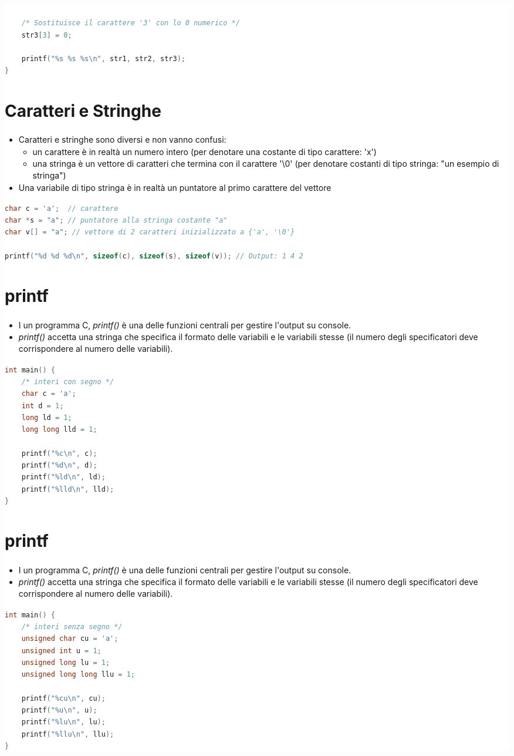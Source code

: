 ```c
    
    /* Sostituisce il carattere '3' con lo 0 numerico */
    str3[3] = 0;
    
    printf("%s %s %s\n", str1, str2, str3);
}
```

# Caratteri e Stringhe
* Caratteri e stringhe sono diversi e non vanno confusi:
  * un carattere è in realtà un numero intero (per denotare una costante di tipo carattere: 'x')
  * una stringa è un vettore di caratteri che termina con il carattere '\0' (per denotare costanti di tipo stringa: "un esempio di stringa")
* Una variabile di tipo stringa è in realtà un puntatore al primo carattere del vettore

```c
char c = 'a';  // carattere
char *s = "a"; // puntatore alla stringa costante "a"
char v[] = "a"; // vettore di 2 caratteri inizializzato a {'a', '\0'}

printf("%d %d %d\n", sizeof(c), sizeof(s), sizeof(v)); // Output: 1 4 2
```

# printf

* I un programma C, *printf()* è una delle funzioni centrali per gestire l'output su console.
* *printf()* accetta una stringa che specifica il formato delle variabili e le variabili stesse (il numero degli specificatori deve corrispondere al numero delle variabili).

```c
int main() {
    /* interi con segno */
    char c = 'a';
    int d = 1;
    long ld = 1;
    long long lld = 1;
    
    printf("%c\n", c);
    printf("%d\n", d);
    printf("%ld\n", ld);
    printf("%lld\n", lld);
}
```

# printf
* I un programma C, *printf()* è una delle funzioni centrali per gestire l'output su console.
* *printf()* accetta una stringa che specifica il formato delle variabili e le variabili stesse (il numero degli specificatori deve corrispondere al numero delle variabili).

```c
int main() {
    /* interi senza segno */
    unsigned char cu = 'a';
    unsigned int u = 1;
    unsigned long lu = 1;
    unsigned long long llu = 1;
    
    printf("%cu\n", cu);
    printf("%u\n", u);
    printf("%lu\n", lu);
    printf("%llu\n", llu);
}
```